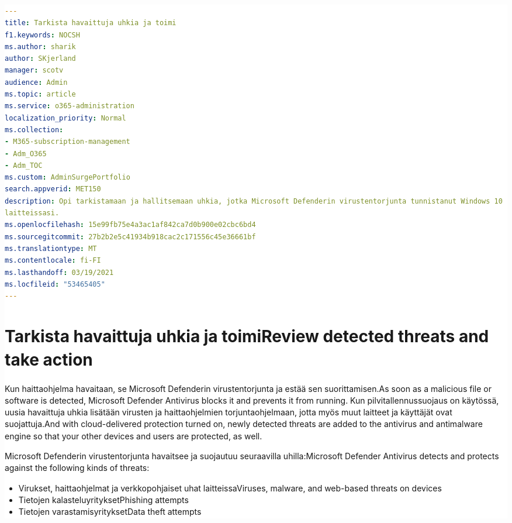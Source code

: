 ```yaml
---
title: Tarkista havaittuja uhkia ja toimi
f1.keywords: NOCSH
ms.author: sharik
author: SKjerland
manager: scotv
audience: Admin
ms.topic: article
ms.service: o365-administration
localization_priority: Normal
ms.collection:
- M365-subscription-management
- Adm_O365
- Adm_TOC
ms.custom: AdminSurgePortfolio
search.appverid: MET150
description: Opi tarkistamaan ja hallitsemaan uhkia, jotka Microsoft Defenderin virustentorjunta tunnistanut Windows 10 laitteissasi.
ms.openlocfilehash: 15e99fb75e4a3ac1af842ca7d0b900e02cbc6bd4
ms.sourcegitcommit: 27b2b2e5c41934b918cac2c171556c45e36661bf
ms.translationtype: MT
ms.contentlocale: fi-FI
ms.lasthandoff: 03/19/2021
ms.locfileid: "53465405"
---
```

# <a name="review-detected-threats-and-take-action"></a><span data-ttu-id="b3dbb-103">Tarkista havaittuja uhkia ja toimi</span><span class="sxs-lookup"><span data-stu-id="b3dbb-103">Review detected threats and take action</span></span>

<span data-ttu-id="b3dbb-104">Kun haittaohjelma havaitaan, se Microsoft Defenderin virustentorjunta ja estää sen suorittamisen.</span><span class="sxs-lookup"><span data-stu-id="b3dbb-104">As soon as a malicious file or software is detected, Microsoft Defender Antivirus blocks it and prevents it from running.</span></span> <span data-ttu-id="b3dbb-105">Kun pilvitallennussuojaus on käytössä, uusia havaittuja uhkia lisätään virusten ja haittaohjelmien torjuntaohjelmaan, jotta myös muut laitteet ja käyttäjät ovat suojattuja.</span><span class="sxs-lookup"><span data-stu-id="b3dbb-105">And with cloud-delivered protection turned on, newly detected threats are added to the antivirus and antimalware engine so that your other devices and users are protected, as well.</span></span>

<span data-ttu-id="b3dbb-106">Microsoft Defenderin virustentorjunta havaitsee ja suojautuu seuraavilla uhilla:</span><span class="sxs-lookup"><span data-stu-id="b3dbb-106">Microsoft Defender Antivirus detects and protects against the following kinds of threats:</span></span>

- <span data-ttu-id="b3dbb-107">Virukset, haittaohjelmat ja verkkopohjaiset uhat laitteissa</span><span class="sxs-lookup"><span data-stu-id="b3dbb-107">Viruses, malware, and web-based threats on devices</span></span>
- <span data-ttu-id="b3dbb-108">Tietojen kalasteluyritykset</span><span class="sxs-lookup"><span data-stu-id="b3dbb-108">Phishing attempts</span></span>
- <span data-ttu-id="b3dbb-109">Tietojen varastamisyritykset</span><span class="sxs-lookup"><span data-stu-id="b3dbb-109">Data theft attempts</span></span>
